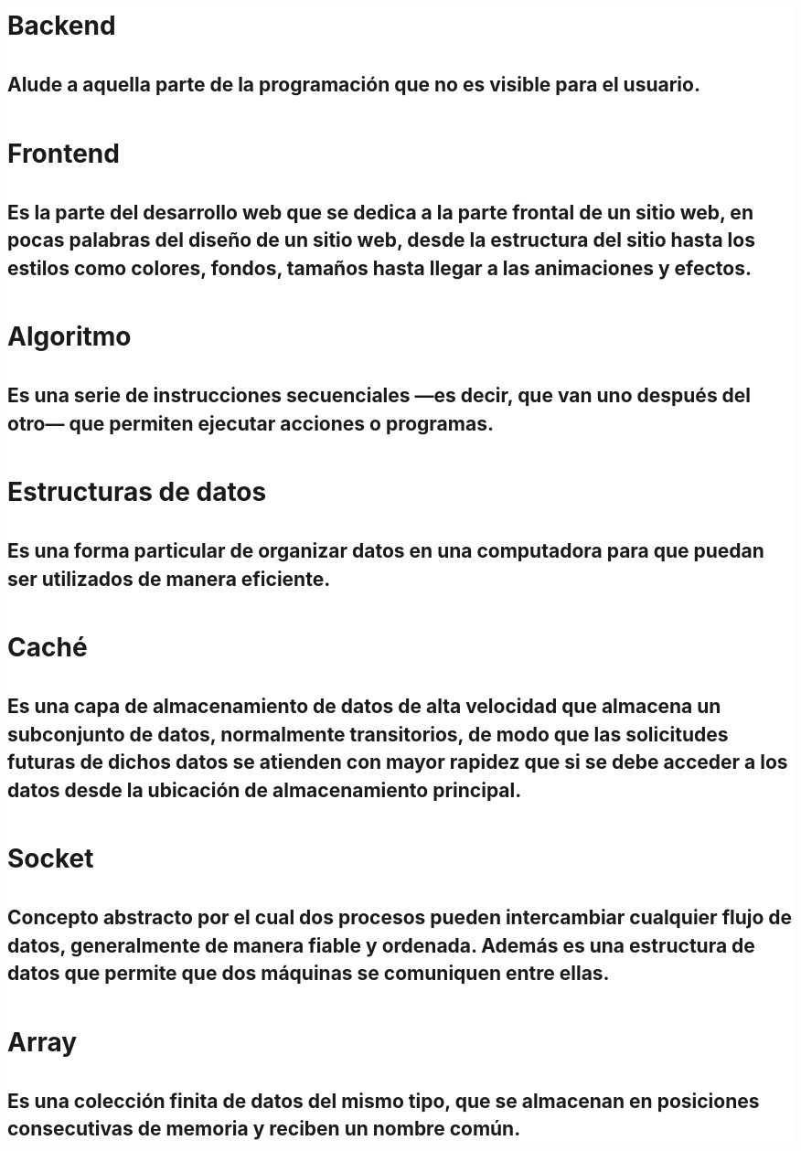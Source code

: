 # Backend
## Alude a aquella parte de la programación que no es visible para el usuario.

# Frontend
## Es la parte del desarrollo web que se dedica a la parte frontal de un sitio web, en pocas palabras del diseño de un sitio web, desde la estructura del sitio hasta los estilos como colores, fondos, tamaños hasta llegar a las animaciones y efectos.

# Algoritmo
## Es una serie de instrucciones secuenciales ―es decir, que van uno después del otro― que permiten ejecutar acciones o programas.

# Estructuras de datos
## Es una forma particular de organizar datos en una computadora para que puedan ser utilizados de manera eficiente. 

# Caché
## Es una capa de almacenamiento de datos de alta velocidad que almacena un subconjunto de datos, normalmente transitorios, de modo que las solicitudes futuras de dichos datos se atienden con mayor rapidez que si se debe acceder a los datos desde la ubicación de almacenamiento principal.

# Socket
## Concepto abstracto por el cual dos procesos pueden intercambiar cualquier flujo de datos, generalmente de manera fiable y ordenada. Además es una estructura de datos que permite que dos máquinas se comuniquen entre ellas.

# Array
## Es una colección finita de datos del mismo tipo, que se almacenan en posiciones consecutivas de memoria y reciben un nombre común.
